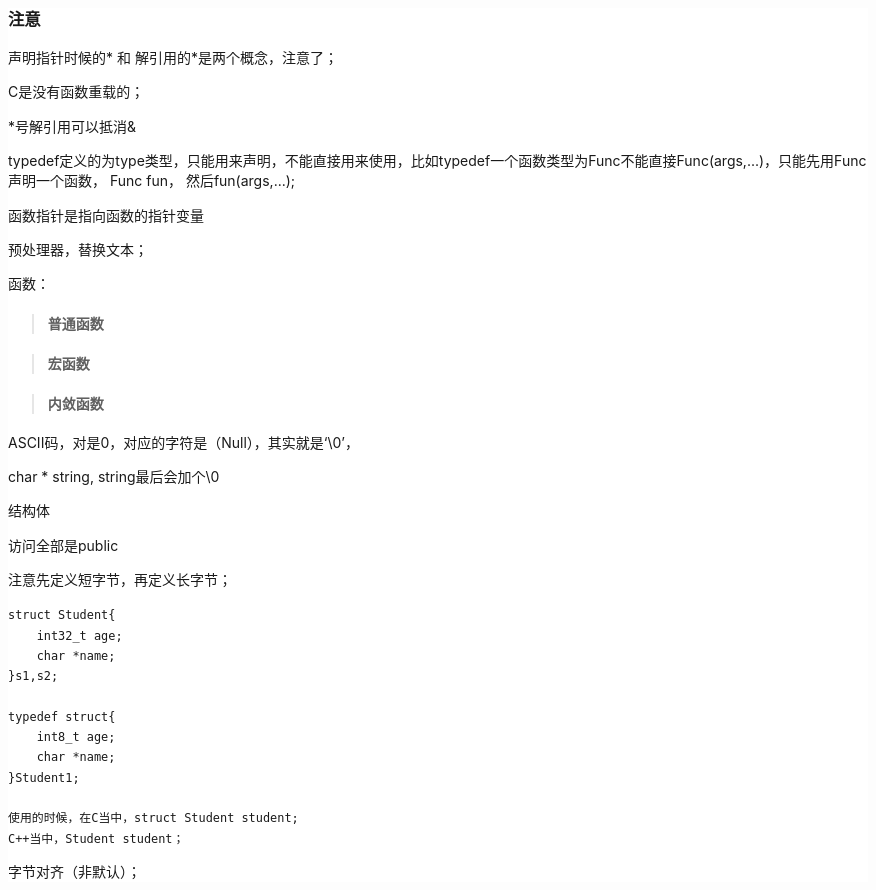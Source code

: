 

### 注意

声明指针时候的* 和 解引用的*是两个概念，注意了；

C是没有函数重载的；



*号解引用可以抵消&

typedef定义的为type类型，只能用来声明，不能直接用来使用，比如typedef一个函数类型为Func不能直接Func(args,...)，只能先用Func 声明一个函数， Func fun， 然后fun(args,...);

函数指针是指向函数的指针变量

预处理器，替换文本；



函数：

> #### 普通函数



> #### 宏函数



> #### 内敛函数



ASCII码，对是0，对应的字符是（Null），其实就是‘\0’，

char * string,  string最后会加个\0



结构体

访问全部是public

注意先定义短字节，再定义长字节；

```
struct Student{
	int32_t age;
	char *name;
}s1,s2;

typedef struct{
	int8_t age;
	char *name;
}Student1;

使用的时候，在C当中，struct Student student;
C++当中，Student student；

```

字节对齐（非默认）；
